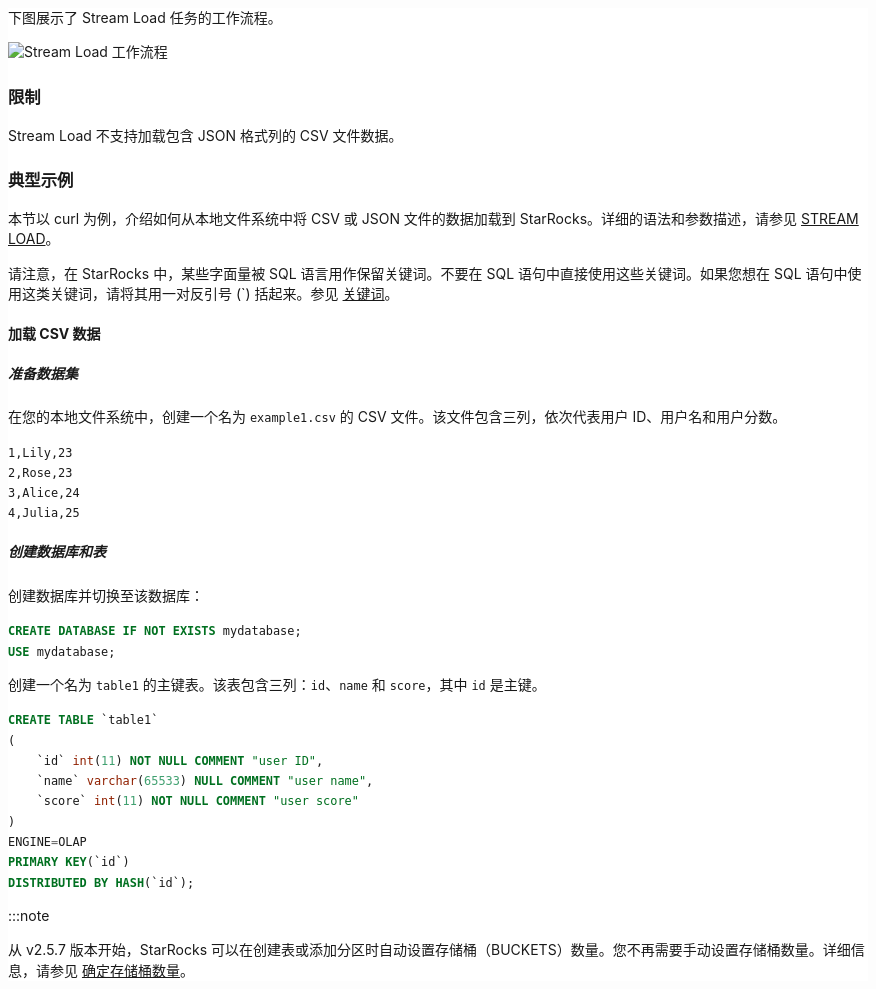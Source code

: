 下图展示了 Stream Load 任务的工作流程。

![Stream Load 工作流程](../assets/4.2-1.png)

### 限制

Stream Load 不支持加载包含 JSON 格式列的 CSV 文件数据。

### 典型示例

本节以 curl 为例，介绍如何从本地文件系统中将 CSV 或 JSON 文件的数据加载到 StarRocks。详细的语法和参数描述，请参见 [STREAM LOAD](../sql-reference/sql-statements/data-manipulation/STREAM_LOAD.md)。

请注意，在 StarRocks 中，某些字面量被 SQL 语言用作保留关键词。不要在 SQL 语句中直接使用这些关键词。如果您想在 SQL 语句中使用这类关键词，请将其用一对反引号 (`) 括起来。参见 [关键词](../sql-reference/sql-statements/keywords.md)。

#### 加载 CSV 数据

##### 准备数据集

在您的本地文件系统中，创建一个名为 `example1.csv` 的 CSV 文件。该文件包含三列，依次代表用户 ID、用户名和用户分数。

```Plain
1,Lily,23
2,Rose,23
3,Alice,24
4,Julia,25
```

##### 创建数据库和表

创建数据库并切换至该数据库：

```SQL
CREATE DATABASE IF NOT EXISTS mydatabase;
USE mydatabase;
```

创建一个名为 `table1` 的主键表。该表包含三列：`id`、`name` 和 `score`，其中 `id` 是主键。

```SQL
CREATE TABLE `table1`
(
    `id` int(11) NOT NULL COMMENT "user ID",
    `name` varchar(65533) NULL COMMENT "user name",
    `score` int(11) NOT NULL COMMENT "user score"
)
ENGINE=OLAP
PRIMARY KEY(`id`)
DISTRIBUTED BY HASH(`id`);
```

:::note

从 v2.5.7 版本开始，StarRocks 可以在创建表或添加分区时自动设置存储桶（BUCKETS）数量。您不再需要手动设置存储桶数量。详细信息，请参见 [确定存储桶数量](../table_design/Data_distribution.md#determine-the-number-of-buckets)。
